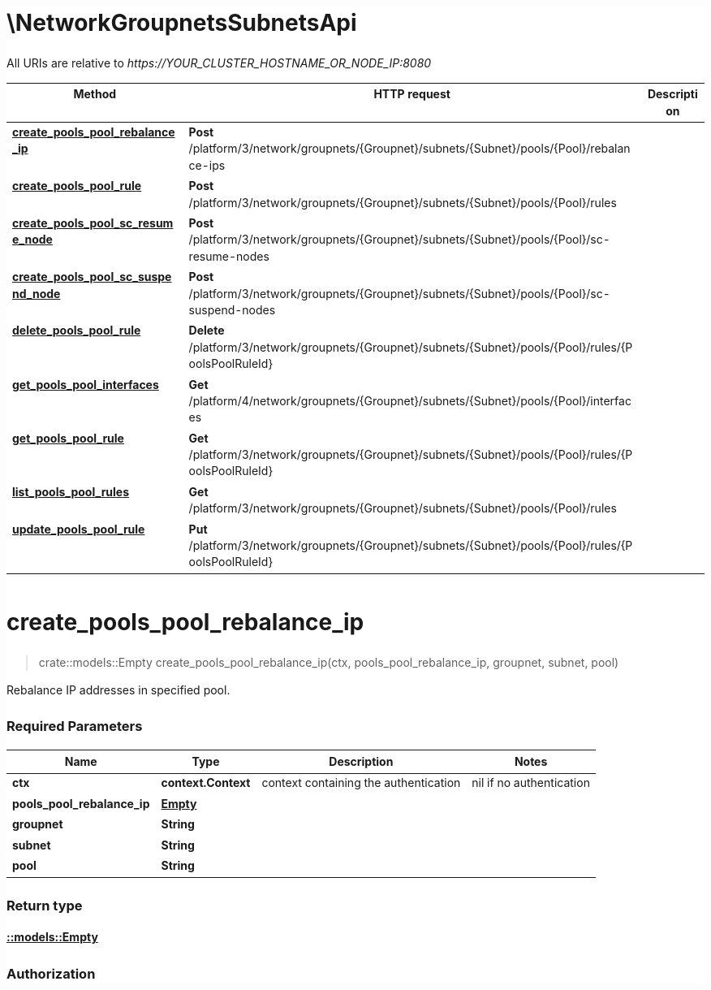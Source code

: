 # \NetworkGroupnetsSubnetsApi

All URIs are relative to *https://YOUR_CLUSTER_HOSTNAME_OR_NODE_IP:8080*

Method | HTTP request | Description
------------- | ------------- | -------------
[**create_pools_pool_rebalance_ip**](NetworkGroupnetsSubnetsApi.md#create_pools_pool_rebalance_ip) | **Post** /platform/3/network/groupnets/{Groupnet}/subnets/{Subnet}/pools/{Pool}/rebalance-ips | 
[**create_pools_pool_rule**](NetworkGroupnetsSubnetsApi.md#create_pools_pool_rule) | **Post** /platform/3/network/groupnets/{Groupnet}/subnets/{Subnet}/pools/{Pool}/rules | 
[**create_pools_pool_sc_resume_node**](NetworkGroupnetsSubnetsApi.md#create_pools_pool_sc_resume_node) | **Post** /platform/3/network/groupnets/{Groupnet}/subnets/{Subnet}/pools/{Pool}/sc-resume-nodes | 
[**create_pools_pool_sc_suspend_node**](NetworkGroupnetsSubnetsApi.md#create_pools_pool_sc_suspend_node) | **Post** /platform/3/network/groupnets/{Groupnet}/subnets/{Subnet}/pools/{Pool}/sc-suspend-nodes | 
[**delete_pools_pool_rule**](NetworkGroupnetsSubnetsApi.md#delete_pools_pool_rule) | **Delete** /platform/3/network/groupnets/{Groupnet}/subnets/{Subnet}/pools/{Pool}/rules/{PoolsPoolRuleId} | 
[**get_pools_pool_interfaces**](NetworkGroupnetsSubnetsApi.md#get_pools_pool_interfaces) | **Get** /platform/4/network/groupnets/{Groupnet}/subnets/{Subnet}/pools/{Pool}/interfaces | 
[**get_pools_pool_rule**](NetworkGroupnetsSubnetsApi.md#get_pools_pool_rule) | **Get** /platform/3/network/groupnets/{Groupnet}/subnets/{Subnet}/pools/{Pool}/rules/{PoolsPoolRuleId} | 
[**list_pools_pool_rules**](NetworkGroupnetsSubnetsApi.md#list_pools_pool_rules) | **Get** /platform/3/network/groupnets/{Groupnet}/subnets/{Subnet}/pools/{Pool}/rules | 
[**update_pools_pool_rule**](NetworkGroupnetsSubnetsApi.md#update_pools_pool_rule) | **Put** /platform/3/network/groupnets/{Groupnet}/subnets/{Subnet}/pools/{Pool}/rules/{PoolsPoolRuleId} | 


# **create_pools_pool_rebalance_ip**
>crate::models::Empty create_pools_pool_rebalance_ip(ctx, pools_pool_rebalance_ip, groupnet, subnet, pool)


Rebalance IP addresses in specified pool.

### Required Parameters

Name | Type | Description  | Notes
------------- | ------------- | ------------- | -------------
 **ctx** | **context.Context** | context containing the authentication | nil if no authentication
  **pools_pool_rebalance_ip** | [**Empty**](Empty.md)|  | 
  **groupnet** | **String**|  | 
  **subnet** | **String**|  | 
  **pool** | **String**|  | 

### Return type

[**::models::Empty**](Empty.md)

### Authorization
